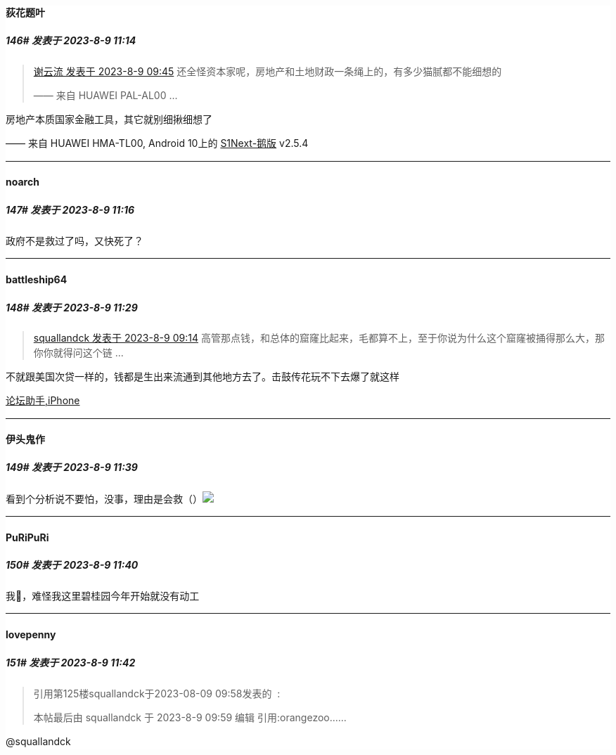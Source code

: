 ####  荻花题叶  
##### 146#       发表于 2023-8-9 11:14

<blockquote><a href="httphttps://bbs.saraba1st.com/2b/forum.php?mod=redirect&amp;goto=findpost&amp;pid=61960310&amp;ptid=2147565" target="_blank">谢云流 发表于 2023-8-9 09:45</a>
还全怪资本家呢，房地产和土地财政一条绳上的，有多少猫腻都不能细想的

—— 来自 HUAWEI PAL-AL00 ...</blockquote>
房地产本质国家金融工具，其它就别细揪细想了

—— 来自 HUAWEI HMA-TL00, Android 10上的 [S1Next-鹅版](https://github.com/ykrank/S1-Next/releases) v2.5.4

*****

####  noarch  
##### 147#       发表于 2023-8-9 11:16

政府不是救过了吗，又快死了？


*****

####  battleship64  
##### 148#       发表于 2023-8-9 11:29

<blockquote><a href="httphttps://bbs.saraba1st.com/2b/forum.php?mod=redirect&amp;goto=findpost&amp;pid=61959913&amp;ptid=2147565" target="_blank">squallandck 发表于 2023-8-9 09:14</a>
高管那点钱，和总体的窟窿比起来，毛都算不上，至于你说为什么这个窟窿被捅得那么大，那你你就得问这个链 ...</blockquote>
不就跟美国次贷一样的，钱都是生出来流通到其他地方去了。击鼓传花玩不下去爆了就这样

[论坛助手,iPhone](https://bbs.saraba1st.com/2b/forum.php?mod=viewthread&amp;tid=2029836)


*****

####  伊头鬼作  
##### 149#       发表于 2023-8-9 11:39

看到个分析说不要怕，没事，理由是会救（）<img src="https://static.saraba1st.com/image/smiley/face2017/049.png" referrerpolicy="no-referrer">

*****

####  PuRiPuRi  
##### 150#       发表于 2023-8-9 11:40

我🌿，难怪我这里碧桂园今年开始就没有动工


*****

####  lovepenny  
##### 151#       发表于 2023-8-9 11:42

<blockquote>引用第125楼squallandck于2023-08-09 09:58发表的  :

本帖最后由 squallandck 于 2023-8-9 09:59 编辑 引用:orangezoo......</blockquote>
@squallandck

